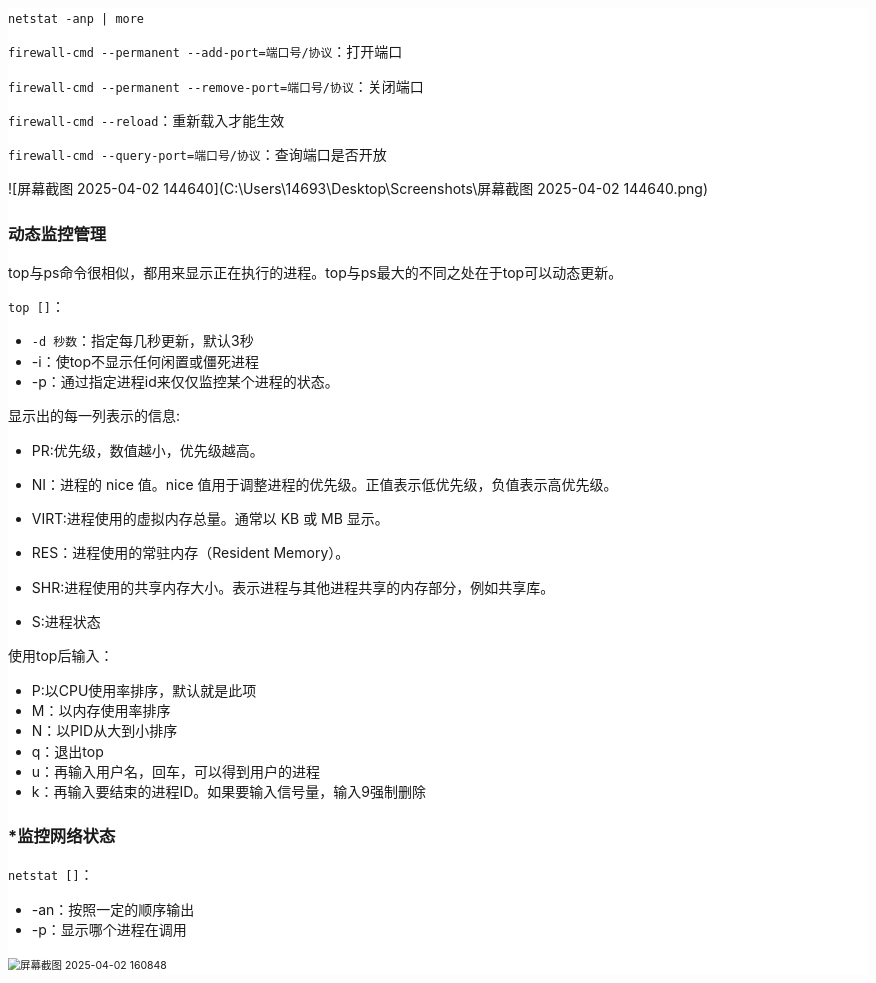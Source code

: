 `netstat -anp | more`



`firewall-cmd --permanent --add-port=端口号/协议`：打开端口

`firewall-cmd --permanent --remove-port=端口号/协议`：关闭端口

`firewall-cmd --reload`：重新载入才能生效

`firewall-cmd --query-port=端口号/协议`：查询端口是否开放

![屏幕截图 2025-04-02 144640](C:\Users\14693\Desktop\Screenshots\屏幕截图 2025-04-02 144640.png)



### 动态监控管理

top与ps命令很相似，都用来显示正在执行的进程。top与ps最大的不同之处在于top可以动态更新。



`top []`：

- `-d 秒数`：指定每几秒更新，默认3秒
- -i：使top不显示任何闲置或僵死进程
- -p：通过指定进程id来仅仅监控某个进程的状态。



显示出的每一列表示的信息:

- PR:优先级，数值越小，优先级越高。
- NI：进程的 nice 值。nice 值用于调整进程的优先级。正值表示低优先级，负值表示高优先级。
- VIRT:进程使用的虚拟内存总量。通常以 KB 或 MB 显示。
- RES：进程使用的常驻内存（Resident Memory）。
- SHR:进程使用的共享内存大小。表示进程与其他进程共享的内存部分，例如共享库。

- S:进程状态



使用top后输入：

- P:以CPU使用率排序，默认就是此项
- M：以内存使用率排序
- N：以PID从大到小排序
- q：退出top
- u：再输入用户名，回车，可以得到用户的进程
- k：再输入要结束的进程ID。如果要输入信号量，输入9强制删除



### *监控网络状态

`netstat []`：

- -an：按照一定的顺序输出
- -p：显示哪个进程在调用

<img src="C:\Users\14693\Desktop\Screenshots\屏幕截图 2025-04-02 160848.png" alt="屏幕截图 2025-04-02 160848" style="zoom:75%;" />
